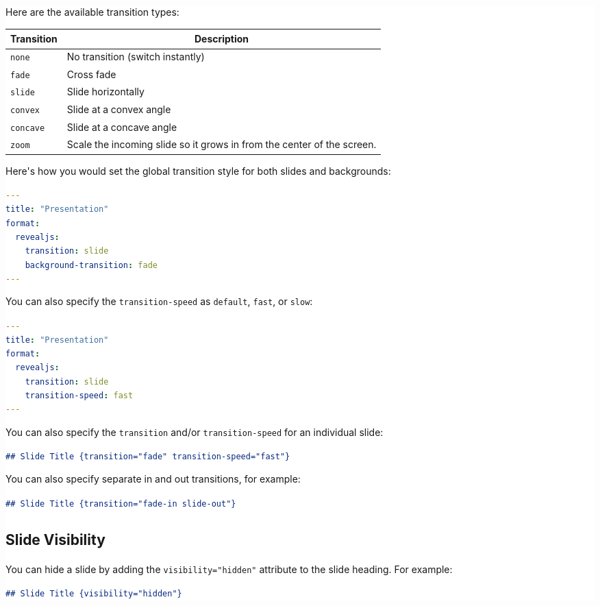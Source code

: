 Here are the available transition types:

| Transition | Description                                                            |
|------------|------------------------------------------------------------------------|
| `none`     | No transition (switch instantly)                                       |
| `fade`     | Cross fade                                                             |
| `slide`    | Slide horizontally                                                     |
| `convex`   | Slide at a convex angle                                                |
| `concave`  | Slide at a concave angle                                               |
| `zoom`     | Scale the incoming slide so it grows in from the center of the screen. |

Here's how you would set the global transition style for both slides and backgrounds:

``` yaml
---
title: "Presentation"
format:
  revealjs:
    transition: slide
    background-transition: fade
---
```

You can also specify the `transition-speed` as `default`, `fast`, or `slow`:

``` yaml
---
title: "Presentation"
format:
  revealjs:
    transition: slide
    transition-speed: fast
---
```

You can also specify the `transition` and/or `transition-speed` for an individual slide:

``` markdown
## Slide Title {transition="fade" transition-speed="fast"}
```

You can also specify separate in and out transitions, for example:

``` markdown
## Slide Title {transition="fade-in slide-out"}
```

## Slide Visibility

You can hide a slide by adding the `visibility="hidden"` attribute to the slide heading. For example:

``` markdown
## Slide Title {visibility="hidden"}
```
